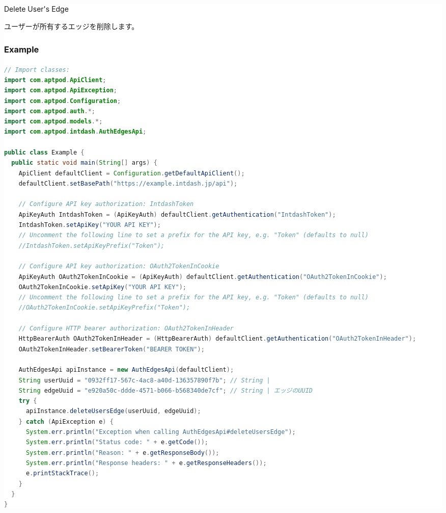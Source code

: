 Delete User&#39;s Edge

ユーザーが所有するエッジを削除します。

### Example
```java
// Import classes:
import com.aptpod.ApiClient;
import com.aptpod.ApiException;
import com.aptpod.Configuration;
import com.aptpod.auth.*;
import com.aptpod.models.*;
import com.aptpod.intdash.AuthEdgesApi;

public class Example {
  public static void main(String[] args) {
    ApiClient defaultClient = Configuration.getDefaultApiClient();
    defaultClient.setBasePath("https://example.intdash.jp/api");
    
    // Configure API key authorization: IntdashToken
    ApiKeyAuth IntdashToken = (ApiKeyAuth) defaultClient.getAuthentication("IntdashToken");
    IntdashToken.setApiKey("YOUR API KEY");
    // Uncomment the following line to set a prefix for the API key, e.g. "Token" (defaults to null)
    //IntdashToken.setApiKeyPrefix("Token");

    // Configure API key authorization: OAuth2TokenInCookie
    ApiKeyAuth OAuth2TokenInCookie = (ApiKeyAuth) defaultClient.getAuthentication("OAuth2TokenInCookie");
    OAuth2TokenInCookie.setApiKey("YOUR API KEY");
    // Uncomment the following line to set a prefix for the API key, e.g. "Token" (defaults to null)
    //OAuth2TokenInCookie.setApiKeyPrefix("Token");

    // Configure HTTP bearer authorization: OAuth2TokenInHeader
    HttpBearerAuth OAuth2TokenInHeader = (HttpBearerAuth) defaultClient.getAuthentication("OAuth2TokenInHeader");
    OAuth2TokenInHeader.setBearerToken("BEARER TOKEN");

    AuthEdgesApi apiInstance = new AuthEdgesApi(defaultClient);
    String userUuid = "0932ff17-567c-4ac8-a40d-136357890f7b"; // String | 
    String edgeUuid = "e920a50c-ddde-4571-b066-b568340de7cf"; // String | エッジのUUID
    try {
      apiInstance.deleteUsersEdge(userUuid, edgeUuid);
    } catch (ApiException e) {
      System.err.println("Exception when calling AuthEdgesApi#deleteUsersEdge");
      System.err.println("Status code: " + e.getCode());
      System.err.println("Reason: " + e.getResponseBody());
      System.err.println("Response headers: " + e.getResponseHeaders());
      e.printStackTrace();
    }
  }
}
```
